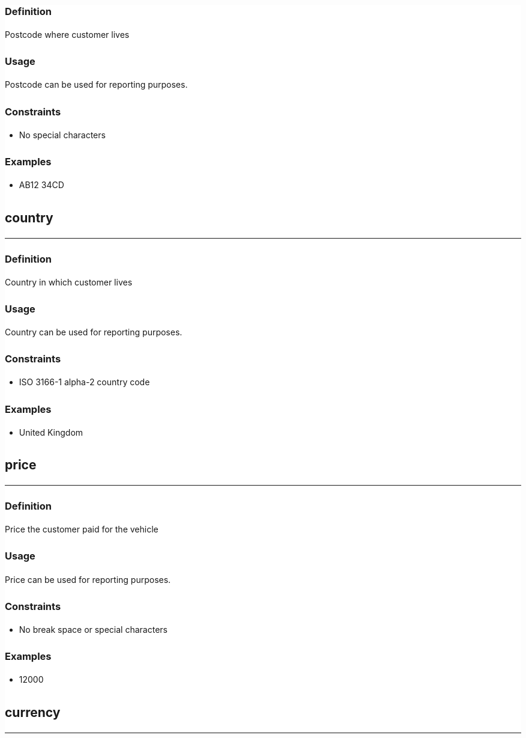 ### Definition
  Postcode where customer lives

### Usage
  Postcode can be used for reporting purposes.

### Constraints
  + No special characters

### Examples
  + AB12 34CD


## **country**
----------

### Definition
  Country in which customer lives

### Usage
  Country can be used for reporting purposes.

### Constraints
  + ISO 3166-1 alpha-2 country code

### Examples
  + United Kingdom


## **price**
----------

### Definition
  Price the customer paid for the vehicle

### Usage
  Price can be used for reporting purposes.

### Constraints
  + No break space or special characters

### Examples
  + 12000


## **currency**
----------
